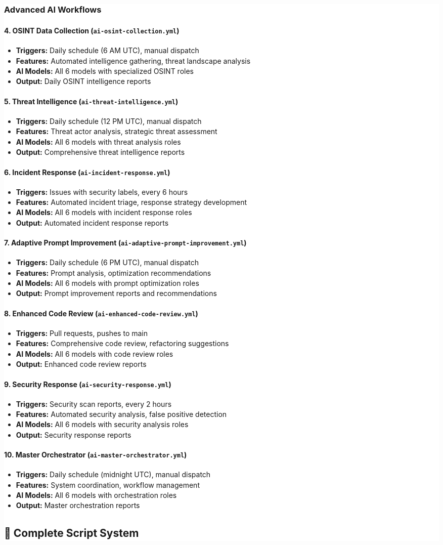 ### **Advanced AI Workflows**

#### 4. **OSINT Data Collection** (`ai-osint-collection.yml`)
- **Triggers:** Daily schedule (6 AM UTC), manual dispatch
- **Features:** Automated intelligence gathering, threat landscape analysis
- **AI Models:** All 6 models with specialized OSINT roles
- **Output:** Daily OSINT intelligence reports

#### 5. **Threat Intelligence** (`ai-threat-intelligence.yml`)
- **Triggers:** Daily schedule (12 PM UTC), manual dispatch
- **Features:** Threat actor analysis, strategic threat assessment
- **AI Models:** All 6 models with threat analysis roles
- **Output:** Comprehensive threat intelligence reports

#### 6. **Incident Response** (`ai-incident-response.yml`)
- **Triggers:** Issues with security labels, every 6 hours
- **Features:** Automated incident triage, response strategy development
- **AI Models:** All 6 models with incident response roles
- **Output:** Automated incident response reports

#### 7. **Adaptive Prompt Improvement** (`ai-adaptive-prompt-improvement.yml`)
- **Triggers:** Daily schedule (6 PM UTC), manual dispatch
- **Features:** Prompt analysis, optimization recommendations
- **AI Models:** All 6 models with prompt optimization roles
- **Output:** Prompt improvement reports and recommendations

#### 8. **Enhanced Code Review** (`ai-enhanced-code-review.yml`)
- **Triggers:** Pull requests, pushes to main
- **Features:** Comprehensive code review, refactoring suggestions
- **AI Models:** All 6 models with code review roles
- **Output:** Enhanced code review reports

#### 9. **Security Response** (`ai-security-response.yml`)
- **Triggers:** Security scan reports, every 2 hours
- **Features:** Automated security analysis, false positive detection
- **AI Models:** All 6 models with security analysis roles
- **Output:** Security response reports

#### 10. **Master Orchestrator** (`ai-master-orchestrator.yml`)
- **Triggers:** Daily schedule (midnight UTC), manual dispatch
- **Features:** System coordination, workflow management
- **AI Models:** All 6 models with orchestration roles
- **Output:** Master orchestration reports

## 🔧 **Complete Script System**
